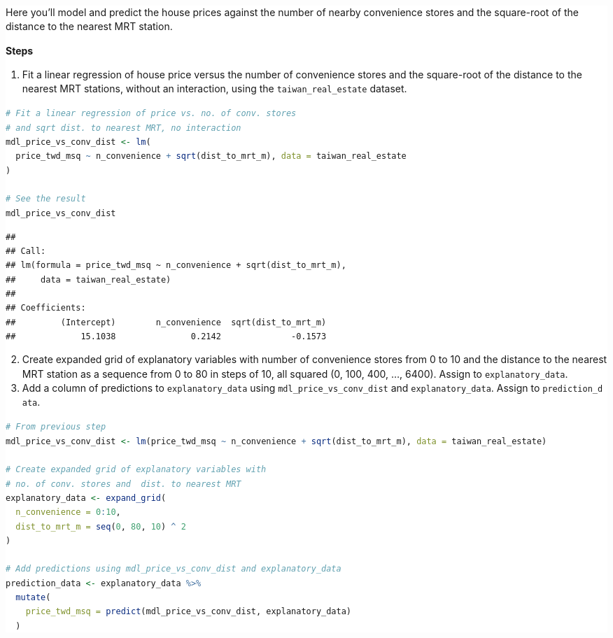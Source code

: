 Here you’ll model and predict the house prices against the number of
nearby convenience stores and the square-root of the distance to the
nearest MRT station.

**Steps**

1.  Fit a linear regression of house price versus the number of
    convenience stores and the square-root of the distance to the
    nearest MRT stations, without an interaction, using the
    `taiwan_real_estate` dataset.

``` r
# Fit a linear regression of price vs. no. of conv. stores
# and sqrt dist. to nearest MRT, no interaction
mdl_price_vs_conv_dist <- lm(
  price_twd_msq ~ n_convenience + sqrt(dist_to_mrt_m), data = taiwan_real_estate
)

# See the result
mdl_price_vs_conv_dist
```

    ## 
    ## Call:
    ## lm(formula = price_twd_msq ~ n_convenience + sqrt(dist_to_mrt_m), 
    ##     data = taiwan_real_estate)
    ## 
    ## Coefficients:
    ##         (Intercept)        n_convenience  sqrt(dist_to_mrt_m)  
    ##             15.1038               0.2142              -0.1573

2.  Create expanded grid of explanatory variables with number of
    convenience stores from 0 to 10 and the distance to the nearest MRT
    station as a sequence from 0 to 80 in steps of 10, all squared (0,
    100, 400, …, 6400). Assign to `explanatory_data`.
3.  Add a column of predictions to `explanatory_data` using
    `mdl_price_vs_conv_dist` and `explanatory_data`. Assign to
    `prediction_data`.

``` r
# From previous step 
mdl_price_vs_conv_dist <- lm(price_twd_msq ~ n_convenience + sqrt(dist_to_mrt_m), data = taiwan_real_estate)

# Create expanded grid of explanatory variables with
# no. of conv. stores and  dist. to nearest MRT
explanatory_data <- expand_grid(
  n_convenience = 0:10,
  dist_to_mrt_m = seq(0, 80, 10) ^ 2
)

# Add predictions using mdl_price_vs_conv_dist and explanatory_data
prediction_data <- explanatory_data %>% 
  mutate(
    price_twd_msq = predict(mdl_price_vs_conv_dist, explanatory_data)
  )

```